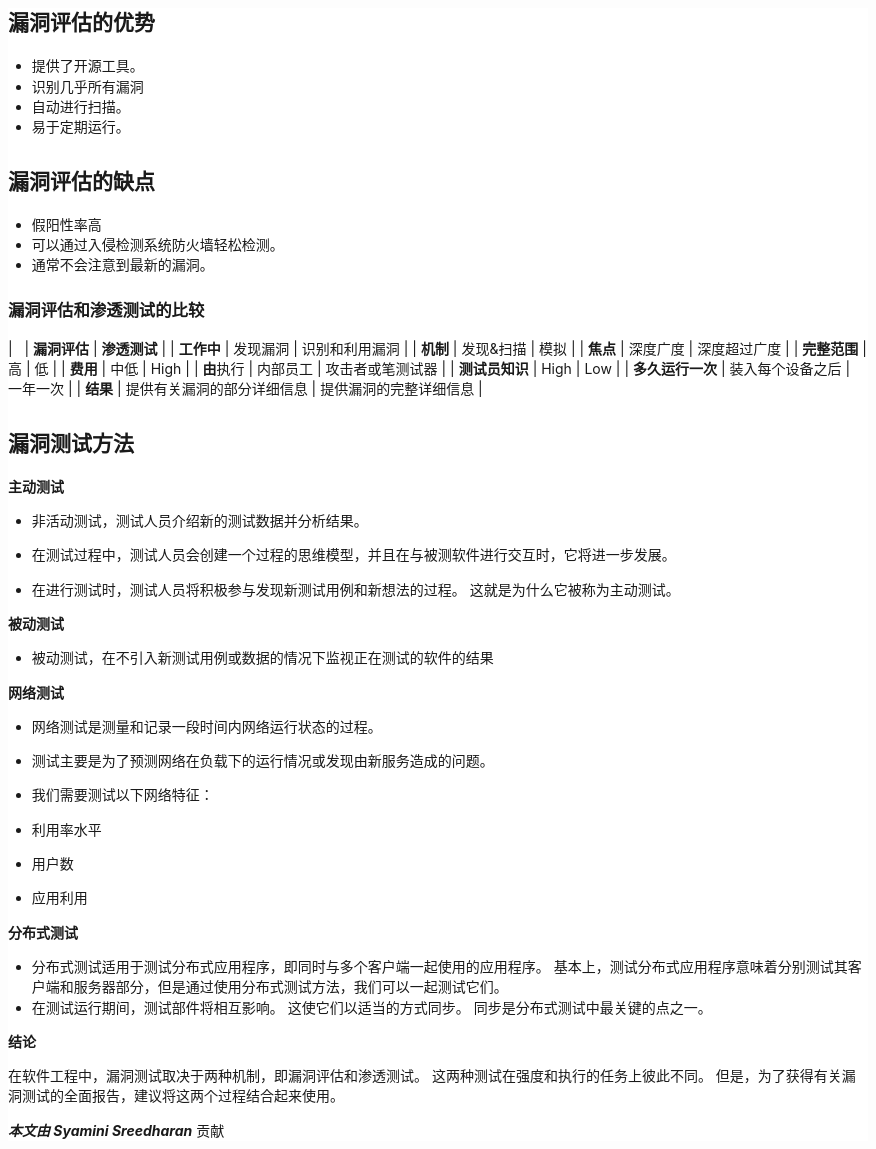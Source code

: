## 漏洞评估的优势

*   提供了开源工具。
*   识别几乎所有漏洞
*   自动进行扫描。
*   易于定期运行。

## 漏洞评估的缺点

*   假阳性率高
*   可以通过入侵检测系统防火墙轻松检测。
*   通常不会注意到最新的漏洞。

### 漏洞评估和渗透测试的比较

|   | **漏洞评估** | **渗透测试** |
| **工作中** | 发现漏洞 | 识别和利用漏洞 |
| **机制** | 发现&扫描 | 模拟 |
| **焦点** | 深度广度 | 深度超过广度 |
| **完整范围** | 高 | 低 |
| **费用** | 中低 | High |
| **由**执行 | 内部员工 | 攻击者或笔测试器 |
| **测试员知识** | High | Low |
| **多久运行一次** | 装入每个设备之后 | 一年一次 |
| **结果** | 提供有关漏洞的部分详细信息 | 提供漏洞的完整详细信息 |

## 漏洞测试方法

**主动测试**

*   非活动测试，测试人员介绍新的测试数据并分析结果。

*   在测试过程中，测试人员会创建一个过程的思维模型，并且在与被测软件进行交互时，它将进一步发展。
*   在进行测试时，测试人员将积极参与发现新测试用例和新想法的过程。 这就是为什么它被称为主动测试。

**被动测试**

*   被动测试，在不引入新测试用例或数据的情况下监视正在测试的软件的结果

**网络测试**

*   网络测试是测量和记录一段时间内网络运行状态的过程。
*   测试主要是为了预测网络在负载下的运行情况或发现由新服务造成的问题。
*   我们需要测试以下网络特征：

*   利用率水平
*   用户数
*   应用利用

**分布式测试**

*   分布式测试适用于测试分布式应用程序，即同时与多个客户端一起使用的应用程序。 基本上，测试分布式应用程序意味着分别测试其客户端和服务器部分，但是通过使用分布式测试方法，我们可以一起测试它们。
*   在测试运行期间，测试部件将相互影响。 这使它们以适当的方式同步。 同步是分布式测试中最关键的点之一。

**结论**

在软件工程中，漏洞测试取决于两种机制，即漏洞评估和渗透测试。 这两种测试在强度和执行的任务上彼此不同。 但是，为了获得有关漏洞测试的全面报告，建议将这两个过程结合起来使用。

***本文由 Syamini Sreedharan*** 贡献